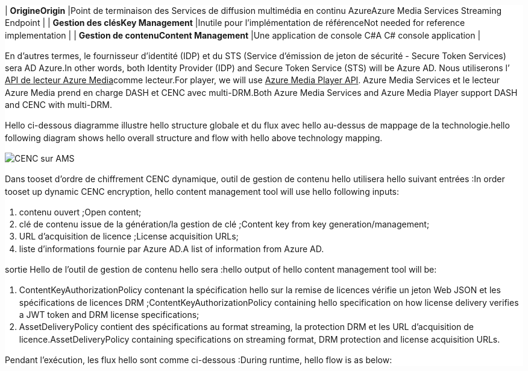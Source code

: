 | <span data-ttu-id="b7bb4-235">**Origine**</span><span class="sxs-lookup"><span data-stu-id="b7bb4-235">**Origin**</span></span> |<span data-ttu-id="b7bb4-236">Point de terminaison des Services de diffusion multimédia en continu Azure</span><span class="sxs-lookup"><span data-stu-id="b7bb4-236">Azure Media Services Streaming Endpoint</span></span> |
| <span data-ttu-id="b7bb4-237">**Gestion des clés**</span><span class="sxs-lookup"><span data-stu-id="b7bb4-237">**Key Management**</span></span> |<span data-ttu-id="b7bb4-238">Inutile pour l’implémentation de référence</span><span class="sxs-lookup"><span data-stu-id="b7bb4-238">Not needed for reference implementation</span></span> |
| <span data-ttu-id="b7bb4-239">**Gestion de contenu**</span><span class="sxs-lookup"><span data-stu-id="b7bb4-239">**Content Management**</span></span> |<span data-ttu-id="b7bb4-240">Une application de console C#</span><span class="sxs-lookup"><span data-stu-id="b7bb4-240">A C# console application</span></span> |

<span data-ttu-id="b7bb4-241">En d’autres termes, le fournisseur d’identité (IDP) et du STS (Service d’émission de jeton de sécurité - Secure Token Services) sera AD Azure.</span><span class="sxs-lookup"><span data-stu-id="b7bb4-241">In other words, both Identity Provider (IDP) and Secure Token Service (STS) will be Azure AD.</span></span> <span data-ttu-id="b7bb4-242">Nous utiliserons l’ [API de lecteur Azure Media](http://amp.azure.net/libs/amp/latest/docs/)comme lecteur.</span><span class="sxs-lookup"><span data-stu-id="b7bb4-242">For player, we will use [Azure Media Player API](http://amp.azure.net/libs/amp/latest/docs/).</span></span> <span data-ttu-id="b7bb4-243">Azure Media Services et le lecteur Azure Media prend en charge DASH et CENC avec multi-DRM.</span><span class="sxs-lookup"><span data-stu-id="b7bb4-243">Both Azure Media Services and Azure Media Player support DASH and CENC with multi-DRM.</span></span>

<span data-ttu-id="b7bb4-244">Hello ci-dessous diagramme illustre hello structure globale et du flux avec hello au-dessus de mappage de la technologie.</span><span class="sxs-lookup"><span data-stu-id="b7bb4-244">hello following diagram shows hello overall structure and flow with hello above technology mapping.</span></span>

![CENC sur AMS](./media/media-services-cenc-with-multidrm-access-control/media-services-cenc-subsystem-on-AMS-platform.png)

<span data-ttu-id="b7bb4-246">Dans tooset d’ordre de chiffrement CENC dynamique, outil de gestion de contenu hello utilisera hello suivant entrées :</span><span class="sxs-lookup"><span data-stu-id="b7bb4-246">In order tooset up dynamic CENC encryption, hello content management tool will use hello following inputs:</span></span>

1. <span data-ttu-id="b7bb4-247">contenu ouvert ;</span><span class="sxs-lookup"><span data-stu-id="b7bb4-247">Open content;</span></span>
2. <span data-ttu-id="b7bb4-248">clé de contenu issue de la génération/la gestion de clé ;</span><span class="sxs-lookup"><span data-stu-id="b7bb4-248">Content key from key generation/management;</span></span>
3. <span data-ttu-id="b7bb4-249">URL d’acquisition de licence ;</span><span class="sxs-lookup"><span data-stu-id="b7bb4-249">License acquisition URLs;</span></span>
4. <span data-ttu-id="b7bb4-250">liste d’informations fournie par Azure AD.</span><span class="sxs-lookup"><span data-stu-id="b7bb4-250">A list of information from Azure AD.</span></span>

<span data-ttu-id="b7bb4-251">sortie Hello de l’outil de gestion de contenu hello sera :</span><span class="sxs-lookup"><span data-stu-id="b7bb4-251">hello output of hello content management tool will be:</span></span>

1. <span data-ttu-id="b7bb4-252">ContentKeyAuthorizationPolicy contenant la spécification hello sur la remise de licences vérifie un jeton Web JSON et les spécifications de licences DRM ;</span><span class="sxs-lookup"><span data-stu-id="b7bb4-252">ContentKeyAuthorizationPolicy containing hello specification on how license delivery verifies a JWT token and DRM license specifications;</span></span>
2. <span data-ttu-id="b7bb4-253">AssetDeliveryPolicy contient des spécifications au format streaming, la protection DRM et les URL d’acquisition de licence.</span><span class="sxs-lookup"><span data-stu-id="b7bb4-253">AssetDeliveryPolicy containing specifications on streaming format, DRM protection and license acquisition URLs.</span></span>

<span data-ttu-id="b7bb4-254">Pendant l’exécution, les flux hello sont comme ci-dessous :</span><span class="sxs-lookup"><span data-stu-id="b7bb4-254">During runtime, hello flow is as below:</span></span>
